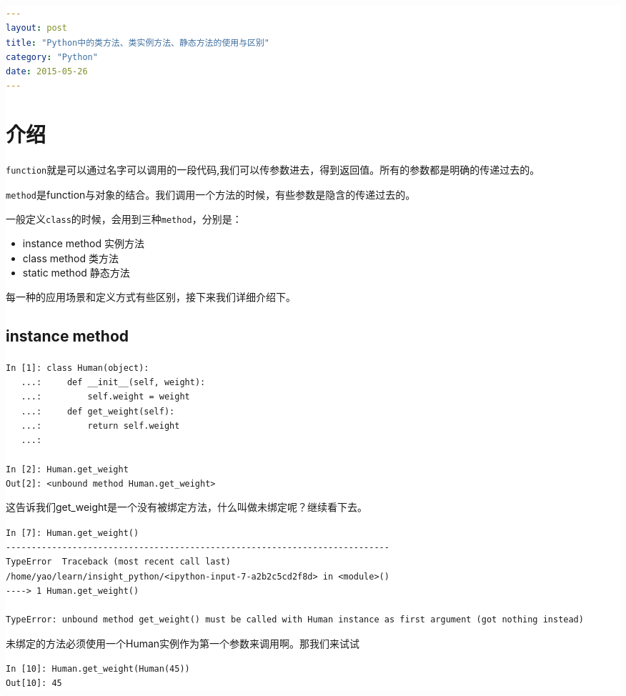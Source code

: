 ```yaml
---
layout: post
title: "Python中的类方法、类实例方法、静态方法的使用与区别"
category: "Python"
date: 2015-05-26
---
```


# 介绍

`function`就是可以通过名字可以调用的一段代码,我们可以传参数进去，得到返回值。所有的参数都是明确的传递过去的。

`method`是function与对象的结合。我们调用一个方法的时候，有些参数是隐含的传递过去的。

一般定义`class`的时候，会用到三种`method`，分别是：

* instance method   实例方法
* class method    类方法
* static method   静态方法

每一种的应用场景和定义方式有些区别，接下来我们详细介绍下。



## instance method

```
In [1]: class Human(object):
   ...:     def __init__(self, weight):
   ...:         self.weight = weight
   ...:     def get_weight(self):
   ...:         return self.weight
   ...:    
 
In [2]: Human.get_weight
Out[2]: <unbound method Human.get_weight>
```

这告诉我们get_weight是一个没有被绑定方法，什么叫做未绑定呢？继续看下去。

```
In [7]: Human.get_weight()
---------------------------------------------------------------------------
TypeError  Traceback (most recent call last)
/home/yao/learn/insight_python/<ipython-input-7-a2b2c5cd2f8d> in <module>()
----> 1 Human.get_weight()
 
TypeError: unbound method get_weight() must be called with Human instance as first argument (got nothing instead)
```

未绑定的方法必须使用一个Human实例作为第一个参数来调用啊。那我们来试试

```
In [10]: Human.get_weight(Human(45))
Out[10]: 45
```

